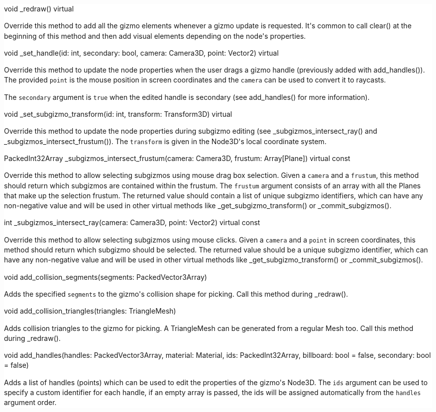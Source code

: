 void _redraw() virtual

Override this method to add all the gizmo elements whenever a gizmo update is
requested. It's common to call clear() at the beginning of this method and
then add visual elements depending on the node's properties.

void _set_handle(id: int, secondary: bool, camera: Camera3D, point: Vector2)
virtual

Override this method to update the node properties when the user drags a gizmo
handle (previously added with add_handles()). The provided `point` is the
mouse position in screen coordinates and the `camera` can be used to convert
it to raycasts.

The `secondary` argument is `true` when the edited handle is secondary (see
add_handles() for more information).

void _set_subgizmo_transform(id: int, transform: Transform3D) virtual

Override this method to update the node properties during subgizmo editing
(see _subgizmos_intersect_ray() and _subgizmos_intersect_frustum()). The
`transform` is given in the Node3D's local coordinate system.

PackedInt32Array _subgizmos_intersect_frustum(camera: Camera3D, frustum:
Array[Plane]) virtual const

Override this method to allow selecting subgizmos using mouse drag box
selection. Given a `camera` and a `frustum`, this method should return which
subgizmos are contained within the frustum. The `frustum` argument consists of
an array with all the Planes that make up the selection frustum. The returned
value should contain a list of unique subgizmo identifiers, which can have any
non-negative value and will be used in other virtual methods like
_get_subgizmo_transform() or _commit_subgizmos().

int _subgizmos_intersect_ray(camera: Camera3D, point: Vector2) virtual const

Override this method to allow selecting subgizmos using mouse clicks. Given a
`camera` and a `point` in screen coordinates, this method should return which
subgizmo should be selected. The returned value should be a unique subgizmo
identifier, which can have any non-negative value and will be used in other
virtual methods like _get_subgizmo_transform() or _commit_subgizmos().

void add_collision_segments(segments: PackedVector3Array)

Adds the specified `segments` to the gizmo's collision shape for picking. Call
this method during _redraw().

void add_collision_triangles(triangles: TriangleMesh)

Adds collision triangles to the gizmo for picking. A TriangleMesh can be
generated from a regular Mesh too. Call this method during _redraw().

void add_handles(handles: PackedVector3Array, material: Material, ids:
PackedInt32Array, billboard: bool = false, secondary: bool = false)

Adds a list of handles (points) which can be used to edit the properties of
the gizmo's Node3D. The `ids` argument can be used to specify a custom
identifier for each handle, if an empty array is passed, the ids will be
assigned automatically from the `handles` argument order.
